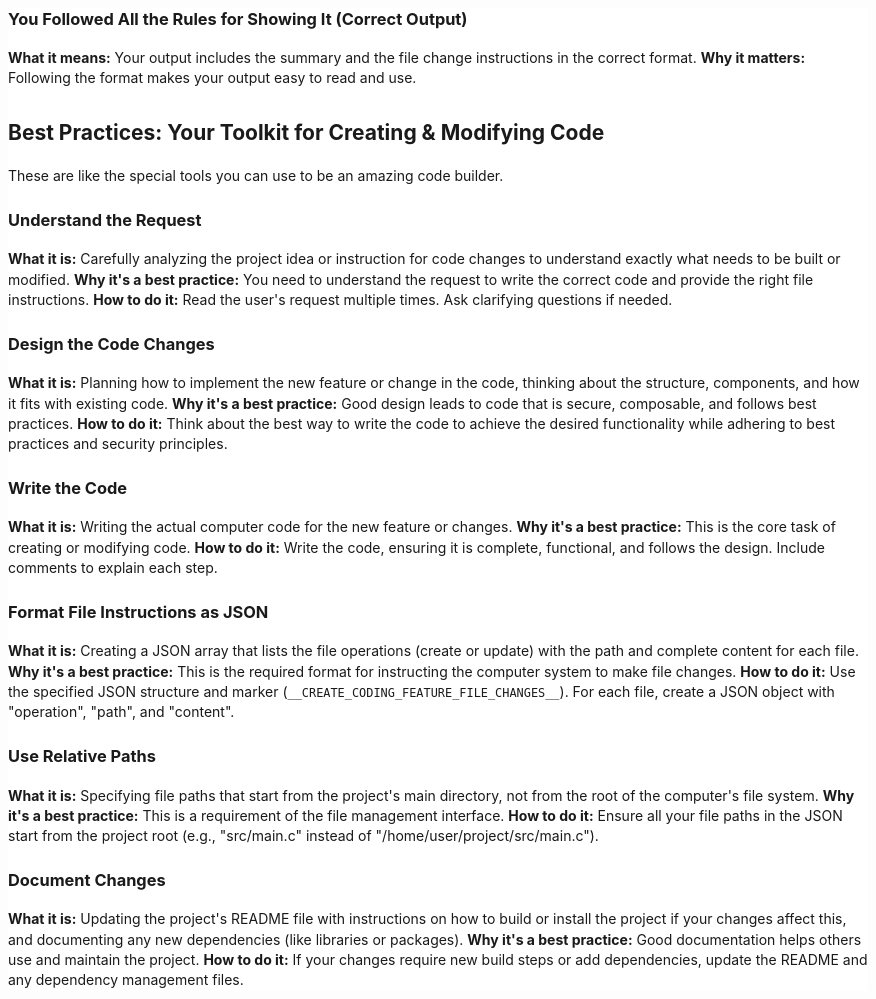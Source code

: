### You Followed All the Rules for Showing It (Correct Output)
**What it means:** Your output includes the summary and the file change instructions in the correct format.
**Why it matters:** Following the format makes your output easy to read and use.

## Best Practices: Your Toolkit for Creating & Modifying Code

These are like the special tools you can use to be an amazing code builder.

### Understand the Request
**What it is:** Carefully analyzing the project idea or instruction for code changes to understand exactly what needs to be built or modified.
**Why it's a best practice:** You need to understand the request to write the correct code and provide the right file instructions.
**How to do it:** Read the user's request multiple times. Ask clarifying questions if needed.

### Design the Code Changes
**What it is:** Planning how to implement the new feature or change in the code, thinking about the structure, components, and how it fits with existing code.
**Why it's a best practice:** Good design leads to code that is secure, composable, and follows best practices.
**How to do it:** Think about the best way to write the code to achieve the desired functionality while adhering to best practices and security principles.

### Write the Code
**What it is:** Writing the actual computer code for the new feature or changes.
**Why it's a best practice:** This is the core task of creating or modifying code.
**How to do it:** Write the code, ensuring it is complete, functional, and follows the design. Include comments to explain each step.

### Format File Instructions as JSON
**What it is:** Creating a JSON array that lists the file operations (create or update) with the path and complete content for each file.
**Why it's a best practice:** This is the required format for instructing the computer system to make file changes.
**How to do it:** Use the specified JSON structure and marker (`__CREATE_CODING_FEATURE_FILE_CHANGES__`). For each file, create a JSON object with "operation", "path", and "content".

### Use Relative Paths
**What it is:** Specifying file paths that start from the project's main directory, not from the root of the computer's file system.
**Why it's a best practice:** This is a requirement of the file management interface.
**How to do it:** Ensure all your file paths in the JSON start from the project root (e.g., "src/main.c" instead of "/home/user/project/src/main.c").

### Document Changes
**What it is:** Updating the project's README file with instructions on how to build or install the project if your changes affect this, and documenting any new dependencies (like libraries or packages).
**Why it's a best practice:** Good documentation helps others use and maintain the project.
**How to do it:** If your changes require new build steps or add dependencies, update the README and any dependency management files.
